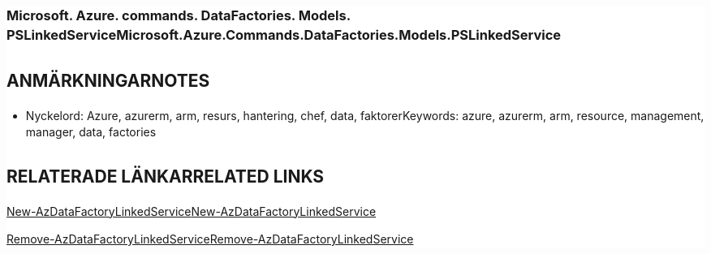 ### <span data-ttu-id="72ad5-143">Microsoft. Azure. commands. DataFactories. Models. PSLinkedService</span><span class="sxs-lookup"><span data-stu-id="72ad5-143">Microsoft.Azure.Commands.DataFactories.Models.PSLinkedService</span></span>

## <span data-ttu-id="72ad5-144">ANMÄRKNINGAR</span><span class="sxs-lookup"><span data-stu-id="72ad5-144">NOTES</span></span>
* <span data-ttu-id="72ad5-145">Nyckelord: Azure, azurerm, arm, resurs, hantering, chef, data, faktorer</span><span class="sxs-lookup"><span data-stu-id="72ad5-145">Keywords: azure, azurerm, arm, resource, management, manager, data, factories</span></span>

## <span data-ttu-id="72ad5-146">RELATERADE LÄNKAR</span><span class="sxs-lookup"><span data-stu-id="72ad5-146">RELATED LINKS</span></span>

[<span data-ttu-id="72ad5-147">New-AzDataFactoryLinkedService</span><span class="sxs-lookup"><span data-stu-id="72ad5-147">New-AzDataFactoryLinkedService</span></span>](./New-AzDataFactoryLinkedService.md)

[<span data-ttu-id="72ad5-148">Remove-AzDataFactoryLinkedService</span><span class="sxs-lookup"><span data-stu-id="72ad5-148">Remove-AzDataFactoryLinkedService</span></span>](./Remove-AzDataFactoryLinkedService.md)


